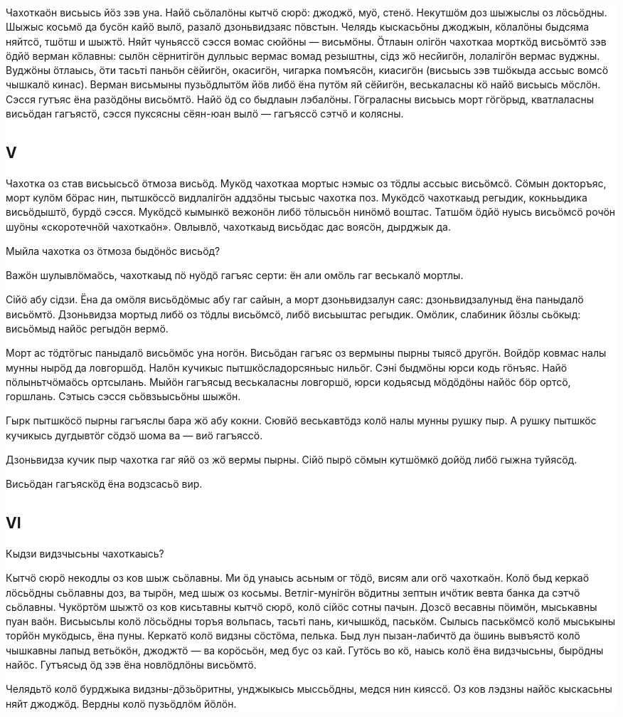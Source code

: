 Чахоткаӧн висьысь йӧз зэв уна. Найӧ сьӧлалӧны кытчӧ сюрӧ: джоджӧ, муӧ, стенӧ. Некутшӧм доз шыжыслы оз лӧсьӧдны. Шыжыс косьмӧ да бусӧн кайӧ вылӧ, разалӧ дзоньвидзаяс пӧвстын. Челядь кыскасьӧны джоджын, кӧлалӧны быдсяма няйтсӧ, тшӧтш и шыжтӧ. Няйт чуньяссӧ сэсся вомас сюйӧны — висьмӧны. Ӧтлаын олігӧн чахоткаа морткӧд висьӧмтӧ зэв ӧдйӧ верман кӧлавны: сылӧн сёрнитігӧн дулльыс вермас вомад резыштны, сідз жӧ несйигӧн, лолалігӧн вермас вуджны. Вуджӧны ӧтлаысь, ӧти тасьті паньӧн сёйигӧн, окасигӧн, чигарка помъясӧн, киасигӧн (висьысь зэв тшӧкыда ассьыс вомсӧ чышкалӧ кинас). Верман висьмыны пузьӧдлытӧм йӧв либӧ ёна путӧм яй сёйигӧн, веськаласны кӧ найӧ висьысь мӧслӧн. Сэсся гутъяс ёна разӧдӧны висьӧмтӧ. Найӧ ӧд со быдлаын лэбалӧны. Гӧграласны висьысь морт гӧгӧрыд, кватлаласны висьӧдан гагъястӧ, сэсся пуксясны сёян-юан вылӧ — гагъяссӧ сэтчӧ и колясны.

## V

Чахотка оз став висьысьсӧ ӧтмоза висьӧд. Мукӧд чахоткаа мортыс нэмыс оз тӧдлы ассьыс висьӧмсӧ. Сӧмын докторъяс, морт кулӧм бӧрас нин, пытшкӧссӧ видлалігӧн аддзӧны тысьыс чахотка поз. Мукӧдсӧ чахоткаыд регыдик, кокньыдика висьӧдыштӧ, бурдӧ сэсся. Мукӧдсӧ кымынкӧ вежонӧн либӧ тӧлысьӧн нинӧмӧ воштас. Татшӧм ӧдйӧ нуысь висьӧмсӧ рочӧн шуӧны «скоротечнӧй чахоткаӧн». Овлывлӧ, чахоткаыд висьӧдас дас воясӧн, дырджык да.

Мыйла чахотка оз ӧтмоза быдӧнӧс висьӧд?

Важӧн шулывлӧмаӧсь, чахоткаыд пӧ нуӧдӧ гагъяс серти: ён али омӧль гаг веськалӧ мортлы.

Сійӧ абу сідзи. Ёна да омӧля висьӧдӧмыс абу гаг сайын, а морт дзоньвидзалун саяс: дзоньвидзалуныд ёна паныдалӧ висьӧмтӧ. Дзоньвидза мортыд либӧ оз тӧдлы висьӧмсӧ, либӧ висьыштас регыдик. Омӧлик, слабиник йӧзлы сьӧкыд: висьӧмыд найӧс регыдӧн вермӧ.

Морт ас тӧдтӧгыс паныдалӧ висьӧмӧс уна ногӧн. Висьӧдан гагъяс оз вермыны пырны тыясӧ другӧн. Войдӧр ковмас налы мунны нырӧд да ловгоршӧд. Налӧн кучикыс пытшкӧсладорсяньыс нильӧг. Сэні быдмӧны юрси кодь гӧнъяс. Найӧ пӧлыньтчӧмаӧсь ортсылань. Мыйӧн гагъясыд веськаласны ловгоршӧ, юрси кодьясыд мӧдӧдӧны найӧс бӧр ортсӧ, горшлань. Сэтысь сэсся сьӧвзьысьӧны шыжӧн.

Гырк пытшкӧсӧ пырны гагъяслы бара жӧ абу кокни. Сювйӧ веськавтӧдз колӧ налы мунны рушку пыр. А рушку пытшкӧс кучикысь дугдывтӧг сӧдзӧ шома ва — виӧ гагъяссӧ.

Дзоньвидза кучик пыр чахотка гаг яйӧ оз жӧ вермы пырны. Сійӧ пырӧ сӧмын кутшӧмкӧ дойӧд либӧ гыжна туйясӧд.

Висьӧдан гагъяскӧд ёна водзсасьӧ вир.

## VІ

Кыдзи видзчысьны чахоткаысь?

Кытчӧ сюрӧ некодлы оз ков шыж сьӧлавны. Ми ӧд унаысь асьным ог тӧдӧ, висям али огӧ чахоткаӧн. Колӧ быд керкаӧ лӧсьӧдны сьӧлавны доз, ва тырӧн, мед шыж оз косьмы. Ветліг-мунігӧн вӧдитны зептын ичӧтик вевта банка да сэтчӧ сьӧлавны. Чукӧртӧм шыжтӧ оз ков кисьтавны кытчӧ сюрӧ, колӧ сійӧс сотны пачын. Дозсӧ весавны пӧимӧн, мыськавны пуан ваӧн. Висьысьлы колӧ лӧсьӧдны торъя вольпась, тасьті пань, кичышкӧд, паськӧм. Сылысь паськӧмсӧ колӧ мыськыны торйӧн мукӧдысь, ёна пуны. Керкатӧ колӧ видзны сӧстӧма, пелька. Быд лун пызан-лабичтӧ да ӧшинь вывъястӧ колӧ чышкавны лапыд ветьӧкӧн, джоджтӧ — ва корӧсьӧн, мед бус оз кай. Гутӧсь во кӧ, наысь колӧ ёна видзчысьны, бырӧдны найӧс. Гутъясыд ӧд зэв ёна новлӧдлӧны висьӧмтӧ.

Челядьтӧ колӧ бурджыка видзны-дӧзьӧритны, унджыкысь мыссьӧдны, медся нин кияссӧ. Оз ков лэдзны найӧс кыскасьны няйт джоджӧд. Вердны колӧ пузьӧдлӧм йӧлӧн.

